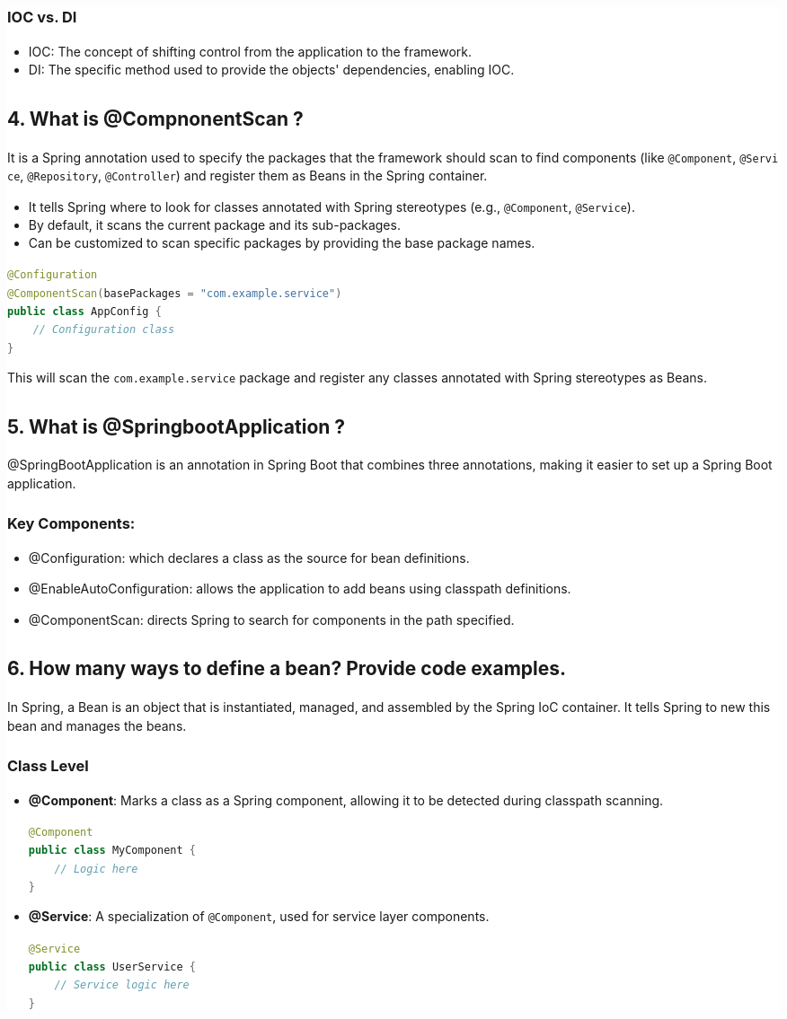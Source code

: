 ### IOC vs. DI
- IOC: The concept of shifting control from the application to the framework.
- DI: The specific method used to provide the objects' dependencies, enabling IOC.


## 4. What is @CompnonentScan ?
It is a Spring annotation used to specify the packages that the framework should scan to find components (like `@Component`, `@Service`, `@Repository`, `@Controller`) and register them as Beans in the Spring container.
- It tells Spring where to look for classes annotated with Spring stereotypes (e.g., `@Component`, `@Service`).
- By default, it scans the current package and its sub-packages.
- Can be customized to scan specific packages by providing the base package names.

```java
@Configuration
@ComponentScan(basePackages = "com.example.service")
public class AppConfig {
    // Configuration class
}
```
This will scan the `com.example.service` package and register any classes annotated with Spring stereotypes as Beans.


## 5. What is @SpringbootApplication ?
@SpringBootApplication is an annotation in Spring Boot that combines three annotations, making it easier to set up a Spring Boot application.
### Key Components:
- @Configuration: which declares a class as the source for bean definitions.

- @EnableAutoConfiguration: allows the application to add beans using classpath definitions.

- @ComponentScan: directs Spring to search for components in the path specified.


## 6. How many ways to define a bean? Provide code examples.
In Spring, a Bean is an object that is instantiated, managed, and assembled by the Spring IoC container.
It tells Spring to new this bean and manages the beans.

### Class Level
- **@Component**: Marks a class as a Spring component, allowing it to be detected during classpath scanning.
  ```java
  @Component
  public class MyComponent {
      // Logic here
  }
  ```
- **@Service**: A specialization of `@Component`, used for service layer components.
  ```java
  @Service
  public class UserService {
      // Service logic here
  }
  ```
